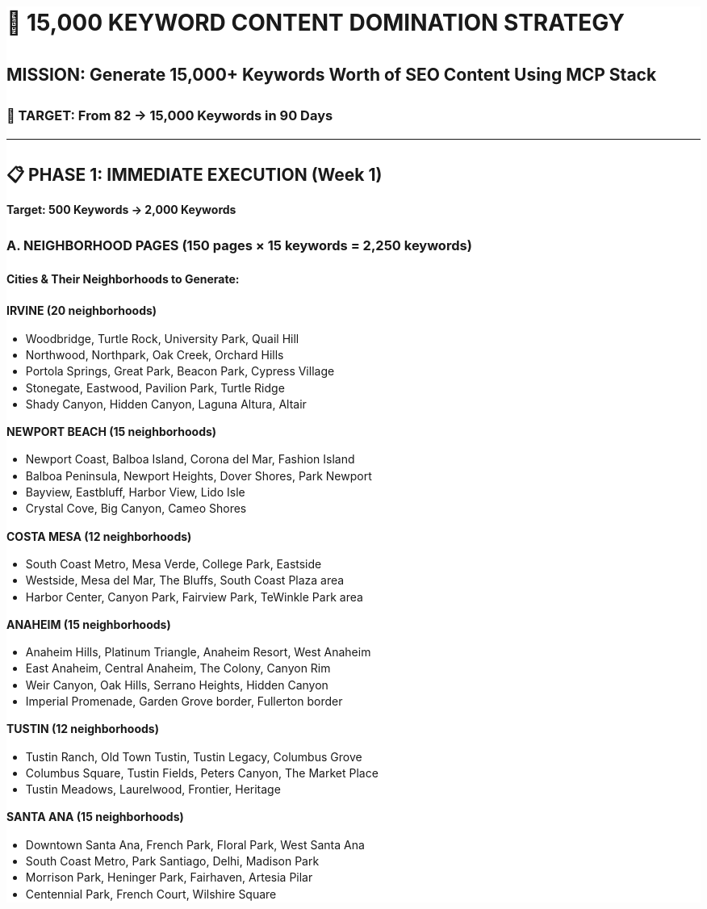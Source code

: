 # 🚀 15,000 KEYWORD CONTENT DOMINATION STRATEGY

## MISSION: Generate 15,000+ Keywords Worth of SEO Content Using MCP Stack

### 🎯 TARGET: From 82 → 15,000 Keywords in 90 Days

---

## 📋 PHASE 1: IMMEDIATE EXECUTION (Week 1)
**Target: 500 Keywords → 2,000 Keywords**

### A. NEIGHBORHOOD PAGES (150 pages × 15 keywords = 2,250 keywords)

#### Cities & Their Neighborhoods to Generate:

**IRVINE (20 neighborhoods)**
- Woodbridge, Turtle Rock, University Park, Quail Hill
- Northwood, Northpark, Oak Creek, Orchard Hills  
- Portola Springs, Great Park, Beacon Park, Cypress Village
- Stonegate, Eastwood, Pavilion Park, Turtle Ridge
- Shady Canyon, Hidden Canyon, Laguna Altura, Altair

**NEWPORT BEACH (15 neighborhoods)**
- Newport Coast, Balboa Island, Corona del Mar, Fashion Island
- Balboa Peninsula, Newport Heights, Dover Shores, Park Newport
- Bayview, Eastbluff, Harbor View, Lido Isle
- Crystal Cove, Big Canyon, Cameo Shores

**COSTA MESA (12 neighborhoods)**
- South Coast Metro, Mesa Verde, College Park, Eastside
- Westside, Mesa del Mar, The Bluffs, South Coast Plaza area
- Harbor Center, Canyon Park, Fairview Park, TeWinkle Park area

**ANAHEIM (15 neighborhoods)**
- Anaheim Hills, Platinum Triangle, Anaheim Resort, West Anaheim
- East Anaheim, Central Anaheim, The Colony, Canyon Rim
- Weir Canyon, Oak Hills, Serrano Heights, Hidden Canyon
- Imperial Promenade, Garden Grove border, Fullerton border

**TUSTIN (12 neighborhoods)**
- Tustin Ranch, Old Town Tustin, Tustin Legacy, Columbus Grove
- Columbus Square, Tustin Fields, Peters Canyon, The Market Place
- Tustin Meadows, Laurelwood, Frontier, Heritage

**SANTA ANA (15 neighborhoods)**
- Downtown Santa Ana, French Park, Floral Park, West Santa Ana
- South Coast Metro, Park Santiago, Delhi, Madison Park
- Morrison Park, Heninger Park, Fairhaven, Artesia Pilar
- Centennial Park, French Court, Wilshire Square
